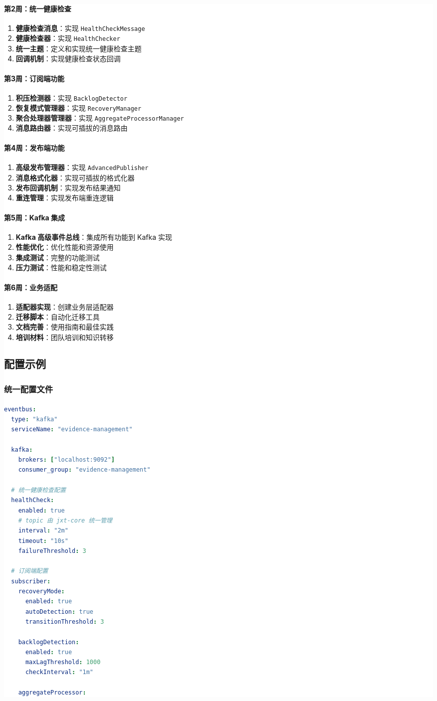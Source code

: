 #### 第2周：统一健康检查
1. **健康检查消息**：实现 `HealthCheckMessage`
2. **健康检查器**：实现 `HealthChecker`
3. **统一主题**：定义和实现统一健康检查主题
4. **回调机制**：实现健康检查状态回调

#### 第3周：订阅端功能
1. **积压检测器**：实现 `BacklogDetector`
2. **恢复模式管理器**：实现 `RecoveryManager`
3. **聚合处理器管理器**：实现 `AggregateProcessorManager`
4. **消息路由器**：实现可插拔的消息路由

#### 第4周：发布端功能
1. **高级发布管理器**：实现 `AdvancedPublisher`
2. **消息格式化器**：实现可插拔的格式化器
3. **发布回调机制**：实现发布结果通知
4. **重连管理**：实现发布端重连逻辑

#### 第5周：Kafka 集成
1. **Kafka 高级事件总线**：集成所有功能到 Kafka 实现
2. **性能优化**：优化性能和资源使用
3. **集成测试**：完整的功能测试
4. **压力测试**：性能和稳定性测试

#### 第6周：业务适配
1. **适配器实现**：创建业务层适配器
2. **迁移脚本**：自动化迁移工具
3. **文档完善**：使用指南和最佳实践
4. **培训材料**：团队培训和知识转移

## 配置示例

### 统一配置文件
```yaml
eventbus:
  type: "kafka"
  serviceName: "evidence-management"
  
  kafka:
    brokers: ["localhost:9092"]
    consumer_group: "evidence-management"
  
  # 统一健康检查配置
  healthCheck:
    enabled: true
    # topic 由 jxt-core 统一管理
    interval: "2m"
    timeout: "10s"
    failureThreshold: 3
  
  # 订阅端配置
  subscriber:
    recoveryMode:
      enabled: true
      autoDetection: true
      transitionThreshold: 3
    
    backlogDetection:
      enabled: true
      maxLagThreshold: 1000
      checkInterval: "1m"
    
    aggregateProcessor:
```